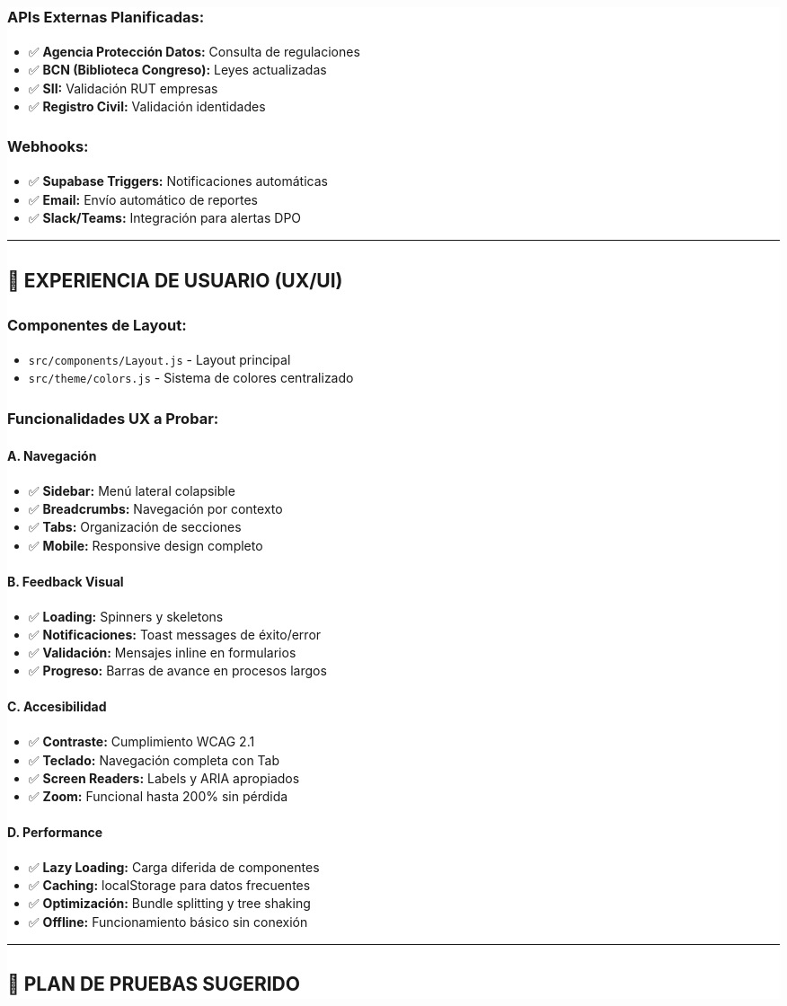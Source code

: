 ### **APIs Externas Planificadas:**
- ✅ **Agencia Protección Datos:** Consulta de regulaciones
- ✅ **BCN (Biblioteca Congreso):** Leyes actualizadas  
- ✅ **SII:** Validación RUT empresas
- ✅ **Registro Civil:** Validación identidades

### **Webhooks:**
- ✅ **Supabase Triggers:** Notificaciones automáticas
- ✅ **Email:** Envío automático de reportes
- ✅ **Slack/Teams:** Integración para alertas DPO

---

## 📱 EXPERIENCIA DE USUARIO (UX/UI)

### **Componentes de Layout:**
- `src/components/Layout.js` - Layout principal
- `src/theme/colors.js` - Sistema de colores centralizado

### **Funcionalidades UX a Probar:**

#### A. **Navegación**
- ✅ **Sidebar:** Menú lateral colapsible
- ✅ **Breadcrumbs:** Navegación por contexto
- ✅ **Tabs:** Organización de secciones
- ✅ **Mobile:** Responsive design completo

#### B. **Feedback Visual**
- ✅ **Loading:** Spinners y skeletons
- ✅ **Notificaciones:** Toast messages de éxito/error
- ✅ **Validación:** Mensajes inline en formularios  
- ✅ **Progreso:** Barras de avance en procesos largos

#### C. **Accesibilidad**
- ✅ **Contraste:** Cumplimiento WCAG 2.1
- ✅ **Teclado:** Navegación completa con Tab
- ✅ **Screen Readers:** Labels y ARIA apropiados
- ✅ **Zoom:** Funcional hasta 200% sin pérdida

#### D. **Performance**
- ✅ **Lazy Loading:** Carga diferida de componentes
- ✅ **Caching:** localStorage para datos frecuentes
- ✅ **Optimización:** Bundle splitting y tree shaking
- ✅ **Offline:** Funcionamiento básico sin conexión

---

## 🧪 PLAN DE PRUEBAS SUGERIDO
